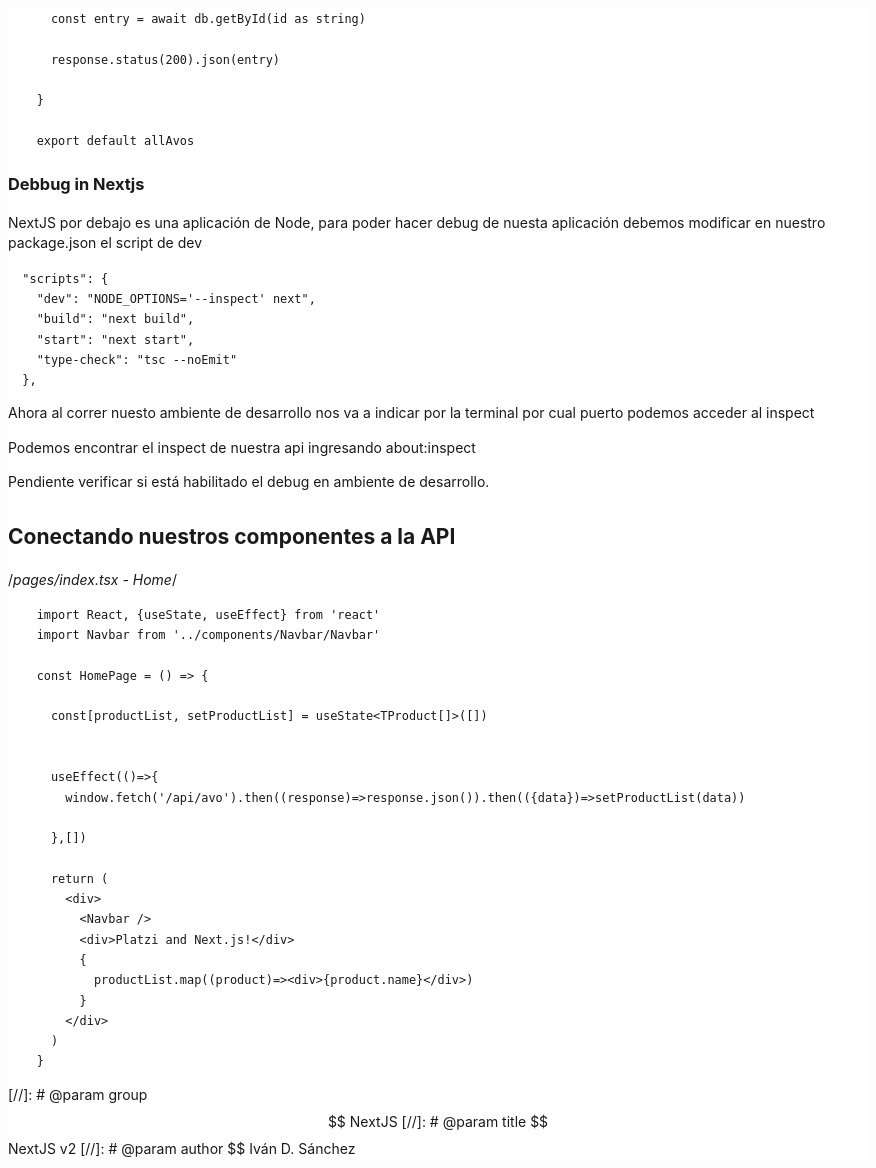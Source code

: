           const entry = await db.getById(id as string)

          response.status(200).json(entry)

        }

        export default allAvos


### Debbug in Nextjs

NextJS por debajo es una aplicación de Node, para poder hacer debug de nuesta aplicación debemos modificar en nuestro package.json el script de dev

      "scripts": {
        "dev": "NODE_OPTIONS='--inspect' next",
        "build": "next build",
        "start": "next start",
        "type-check": "tsc --noEmit"
      },

Ahora al correr nuesto ambiente de desarrollo nos va a indicar por la terminal por cual puerto podemos acceder al inspect


Podemos encontrar el inspect de nuestra api ingresando about:inspect

Pendiente verificar si está habilitado el debug en ambiente de desarrollo.



## Conectando nuestros componentes a la API


/*pages/index.tsx - Home*/



        import React, {useState, useEffect} from 'react'
        import Navbar from '../components/Navbar/Navbar'

        const HomePage = () => {

          const[productList, setProductList] = useState<TProduct[]>([])


          useEffect(()=>{
            window.fetch('/api/avo').then((response)=>response.json()).then(({data})=>setProductList(data))

          },[])

          return (
            <div>
              <Navbar />
              <div>Platzi and Next.js!</div>
              {
                productList.map((product)=><div>{product.name}</div>)
              }
            </div>
          )
        }


[//]: # @param group $$ NextJS
[//]: # @param title $$ NextJS v2
[//]: # @param author $$ Iván D. Sánchez